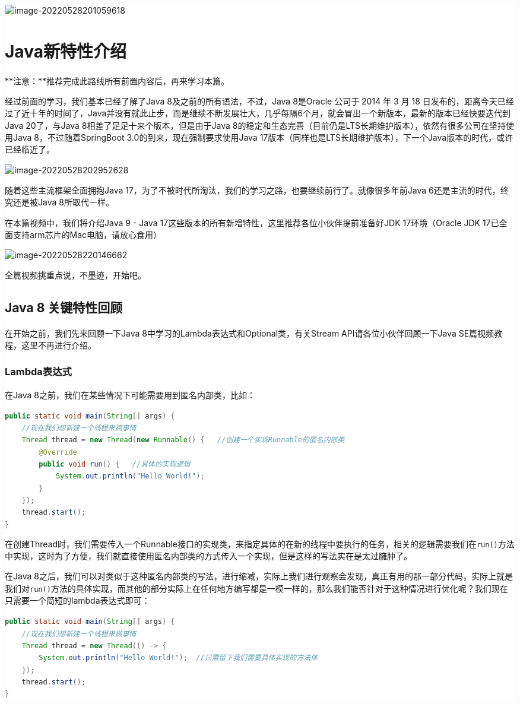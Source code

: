 ![image-20220528201059618](https://tva1.sinaimg.cn/large/e6c9d24egy1h2odnbqcwuj21g00i2n3c.jpg)

# Java新特性介绍

**注意：**推荐完成此路线所有前置内容后，再来学习本篇。

经过前面的学习，我们基本已经了解了Java 8及之前的所有语法，不过，Java 8是Oracle 公司于 2014 年 3 月 18 日发布的，距离今天已经过了近十年的时间了，Java并没有就此止步，而是继续不断发展壮大，几乎每隔6个月，就会冒出一个新版本，最新的版本已经快要迭代到Java 20了，与Java 8相差了足足十来个版本，但是由于Java 8的稳定和生态完善（目前仍是LTS长期维护版本），依然有很多公司在坚持使用Java 8，不过随着SpringBoot 3.0的到来，现在强制要求使用Java 17版本（同样也是LTS长期维护版本），下一个Java版本的时代，或许已经临近了。

![image-20220528202952628](https://tva1.sinaimg.cn/large/e6c9d24egy1h2oe6x6fipj215i0cqtan.jpg)

随着这些主流框架全面拥抱Java 17，为了不被时代所淘汰，我们的学习之路，也要继续前行了。就像很多年前Java 6还是主流的时代，终究还是被Java 8所取代一样。

在本篇视频中，我们将介绍Java 9 - Java 17这些版本的所有新增特性，这里推荐各位小伙伴提前准备好JDK 17环境（Oracle JDK 17已全面支持arm芯片的Mac电脑，请放心食用）

![image-20220528220146662](https://tva1.sinaimg.cn/large/e6c9d24egy1h2ogujjr85j22740p0wjz.jpg)

全篇视频挑重点说，不墨迹，开始吧。

## Java 8 关键特性回顾

在开始之前，我们先来回顾一下Java 8中学习的Lambda表达式和Optional类，有关Stream API请各位小伙伴回顾一下Java SE篇视频教程，这里不再进行介绍。

### Lambda表达式

在Java 8之前，我们在某些情况下可能需要用到匿名内部类，比如：

```java
public static void main(String[] args) {
    //现在我们想新建一个线程来搞事情
    Thread thread = new Thread(new Runnable() {   //创建一个实现Runnable的匿名内部类
        @Override
        public void run() {   //具体的实现逻辑
            System.out.println("Hello World!");
        }
    });
    thread.start();
}
```

在创建Thread时，我们需要传入一个Runnable接口的实现类，来指定具体的在新的线程中要执行的任务，相关的逻辑需要我们在`run()`方法中实现，这时为了方便，我们就直接使用匿名内部类的方式传入一个实现，但是这样的写法实在是太过臃肿了。

在Java 8之后，我们可以对类似于这种匿名内部类的写法，进行缩减，实际上我们进行观察会发现，真正有用的那一部分代码，实际上就是我们对`run()`方法的具体实现，而其他的部分实际上在任何地方编写都是一模一样的，那么我们能否针对于这种情况进行优化呢？我们现在只需要一个简短的lambda表达式即可：

```java
public static void main(String[] args) {
    //现在我们想新建一个线程来做事情
    Thread thread = new Thread(() -> {
        System.out.println("Hello World!");  //只需留下我们需要具体实现的方法体
    });
    thread.start();
}
```
